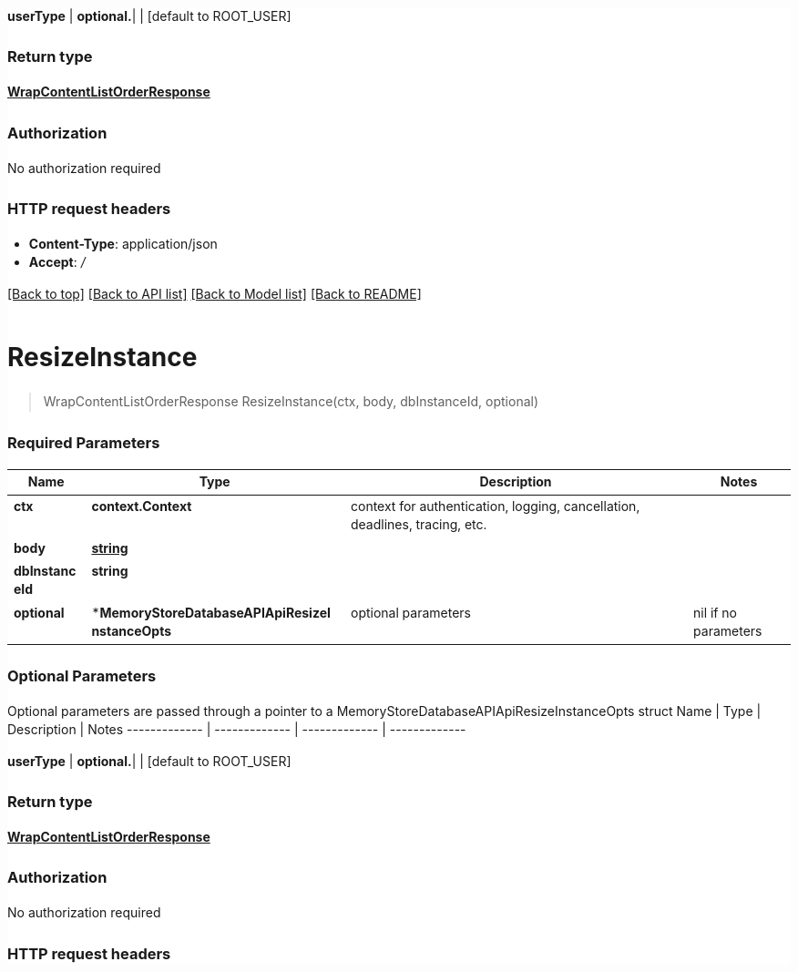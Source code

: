 
 **userType** | **optional.**|  | [default to ROOT_USER]

### Return type

[**WrapContentListOrderResponse**](WrapContentListOrderResponse.md)

### Authorization

No authorization required

### HTTP request headers

 - **Content-Type**: application/json
 - **Accept**: */*

[[Back to top]](#) [[Back to API list]](../README.md#documentation-for-api-endpoints) [[Back to Model list]](../README.md#documentation-for-models) [[Back to README]](../README.md)

# **ResizeInstance**
> WrapContentListOrderResponse ResizeInstance(ctx, body, dbInstanceId, optional)


### Required Parameters

Name | Type | Description  | Notes
------------- | ------------- | ------------- | -------------
 **ctx** | **context.Context** | context for authentication, logging, cancellation, deadlines, tracing, etc.
  **body** | [**string**](string.md)|  | 
  **dbInstanceId** | **string**|  | 
 **optional** | ***MemoryStoreDatabaseAPIApiResizeInstanceOpts** | optional parameters | nil if no parameters

### Optional Parameters
Optional parameters are passed through a pointer to a MemoryStoreDatabaseAPIApiResizeInstanceOpts struct
Name | Type | Description  | Notes
------------- | ------------- | ------------- | -------------


 **userType** | **optional.**|  | [default to ROOT_USER]

### Return type

[**WrapContentListOrderResponse**](WrapContentListOrderResponse.md)

### Authorization

No authorization required

### HTTP request headers
